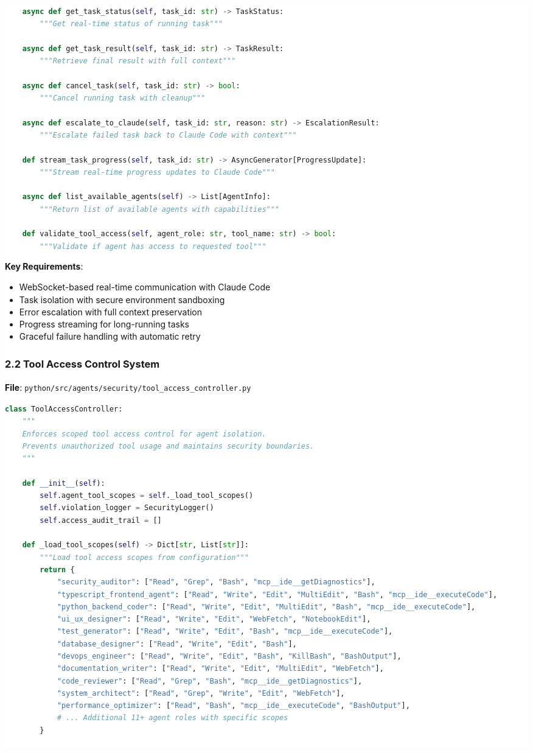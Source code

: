 ```python
    async def get_task_status(self, task_id: str) -> TaskStatus:
        """Get real-time status of running task"""
        
    async def get_task_result(self, task_id: str) -> TaskResult:
        """Retrieve final result with full context"""
        
    async def cancel_task(self, task_id: str) -> bool:
        """Cancel running task with cleanup"""
        
    async def escalate_to_claude(self, task_id: str, reason: str) -> EscalationResult:
        """Escalate failed task back to Claude Code with context"""
        
    def stream_task_progress(self, task_id: str) -> AsyncGenerator[ProgressUpdate]:
        """Stream real-time progress updates to Claude Code"""
        
    async def list_available_agents(self) -> List[AgentInfo]:
        """Return list of available agents with capabilities"""
        
    def validate_tool_access(self, agent_role: str, tool_name: str) -> bool:
        """Validate if agent has access to requested tool"""
```

**Key Requirements**:
- WebSocket-based real-time communication with Claude Code
- Task isolation with secure environment sandboxing  
- Error escalation with full context preservation
- Progress streaming for long-running tasks
- Graceful failure handling with automatic retry

### 2.2 Tool Access Control System

**File**: `python/src/agents/security/tool_access_controller.py`

```python
class ToolAccessController:
    """
    Enforces scoped tool access control for agent isolation.
    Prevents unauthorized tool usage and maintains security boundaries.
    """
    
    def __init__(self):
        self.agent_tool_scopes = self._load_tool_scopes()
        self.violation_logger = SecurityLogger()
        self.access_audit_trail = []
        
    def _load_tool_scopes(self) -> Dict[str, List[str]]:
        """Load tool access scopes from configuration"""
        return {
            "security_auditor": ["Read", "Grep", "Bash", "mcp__ide__getDiagnostics"],
            "typescript_frontend_agent": ["Read", "Write", "Edit", "MultiEdit", "Bash", "mcp__ide__executeCode"],
            "python_backend_coder": ["Read", "Write", "Edit", "MultiEdit", "Bash", "mcp__ide__executeCode"],
            "ui_ux_designer": ["Read", "Write", "Edit", "WebFetch", "NotebookEdit"],
            "test_generator": ["Read", "Write", "Edit", "Bash", "mcp__ide__executeCode"],
            "database_designer": ["Read", "Write", "Edit", "Bash"],
            "devops_engineer": ["Read", "Write", "Edit", "Bash", "KillBash", "BashOutput"],
            "documentation_writer": ["Read", "Write", "Edit", "MultiEdit", "WebFetch"],
            "code_reviewer": ["Read", "Grep", "Bash", "mcp__ide__getDiagnostics"],
            "system_architect": ["Read", "Grep", "Write", "Edit", "WebFetch"],
            "performance_optimizer": ["Read", "Bash", "mcp__ide__executeCode", "BashOutput"],
            # ... Additional 11+ agent roles with specific scopes
        }
        
```